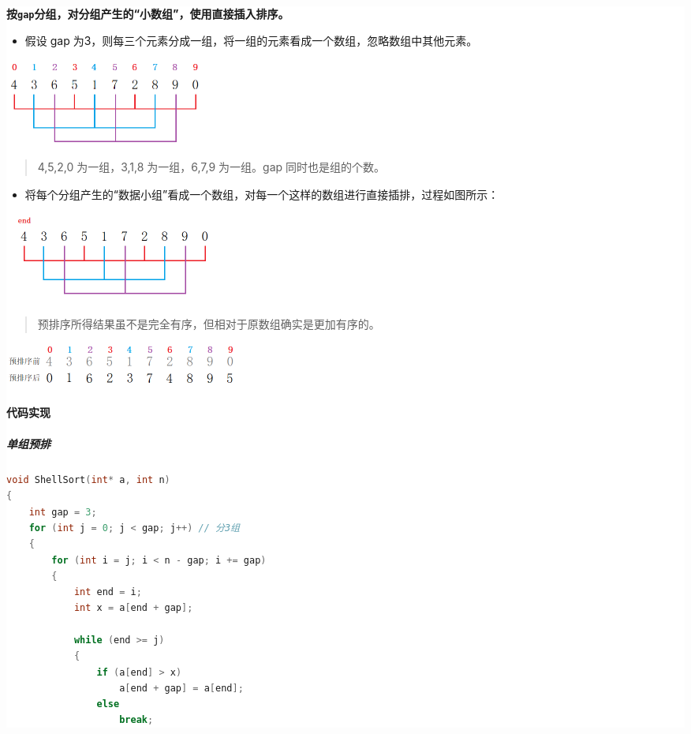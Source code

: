 **按`gap`分组，对分组产生的“小数组”，使用直接插入排序。**

- 假设 gap 为3，则每三个元素分成一组，将一组的元素看成一个数组，忽略数组中其他元素。

<img src="./八大排序.assets/希尔排序按gap分组预排序数组图示.png" style="zoom: 50%;" />

> 4,5,2,0 为一组，3,1,8 为一组，6,7,9 为一组。gap 同时也是组的个数。

- 将每个分组产生的“数据小组”看成一个数组，对每一个这样的数组进行直接插排，过程如图所示：

<img src="./八大排序.assets/希尔排序预排序图示.gif" style="zoom: 50%;" />

> 预排序所得结果虽不是完全有序，但相对于原数组确实是更加有序的。

<img src="./八大排序.assets/希尔排序预排序结果图示.png" style="zoom: 50%;" />

#### 代码实现

##### 单组预排

~~~c
void ShellSort(int* a, int n)
{
	int gap = 3;
    for (int j = 0; j < gap; j++) // 分3组
    {
        for (int i = j; i < n - gap; i += gap)
        {
            int end = i;
            int x = a[end + gap];

            while (end >= j)
            {
                if (a[end] > x)
                    a[end + gap] = a[end];
                else
                    break;

~~~